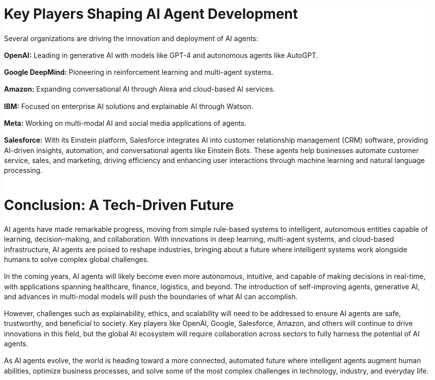 # Key Players Shaping AI Agent Development
Several organizations are driving the innovation and deployment of AI agents:

**OpenAI:** Leading in generative AI with models like GPT-4 and autonomous agents like AutoGPT.

**Google DeepMind:** Pioneering in reinforcement learning and multi-agent systems.

**Amazon:** Expanding conversational AI through Alexa and cloud-based AI services.

**IBM:** Focused on enterprise AI solutions and explainable AI through Watson.

**Meta:** Working on multi-modal AI and social media applications of agents.

**Salesforce:** With its Einstein platform, Salesforce integrates AI into customer relationship management (CRM) software, providing AI-driven insights, automation, and conversational agents like Einstein Bots. These agents help businesses automate customer service, sales, and marketing, driving efficiency and enhancing user interactions through machine learning and natural language processing.

# Conclusion: A Tech-Driven Future

AI agents have made remarkable progress, moving from simple rule-based systems to intelligent, autonomous entities capable of learning, decision-making, and collaboration. With innovations in deep learning, multi-agent systems, and cloud-based infrastructure, AI agents are poised to reshape industries, bringing about a future where intelligent systems work alongside humans to solve complex global challenges.

In the coming years, AI agents will likely become even more autonomous, intuitive, and capable of making decisions in real-time, with applications spanning healthcare, finance, logistics, and beyond. The introduction of self-improving agents, generative AI, and advances in multi-modal models will push the boundaries of what AI can accomplish.

However, challenges such as explainability, ethics, and scalability will need to be addressed to ensure AI agents are safe, trustworthy, and beneficial to society. Key players like OpenAI, Google, Salesforce, Amazon, and others will continue to drive innovations in this field, but the global AI ecosystem will require collaboration across sectors to fully harness the potential of AI agents.

As AI agents evolve, the world is heading toward a more connected, automated future where intelligent agents augment human abilities, optimize business processes, and solve some of the most complex challenges in technology, industry, and everyday life.
